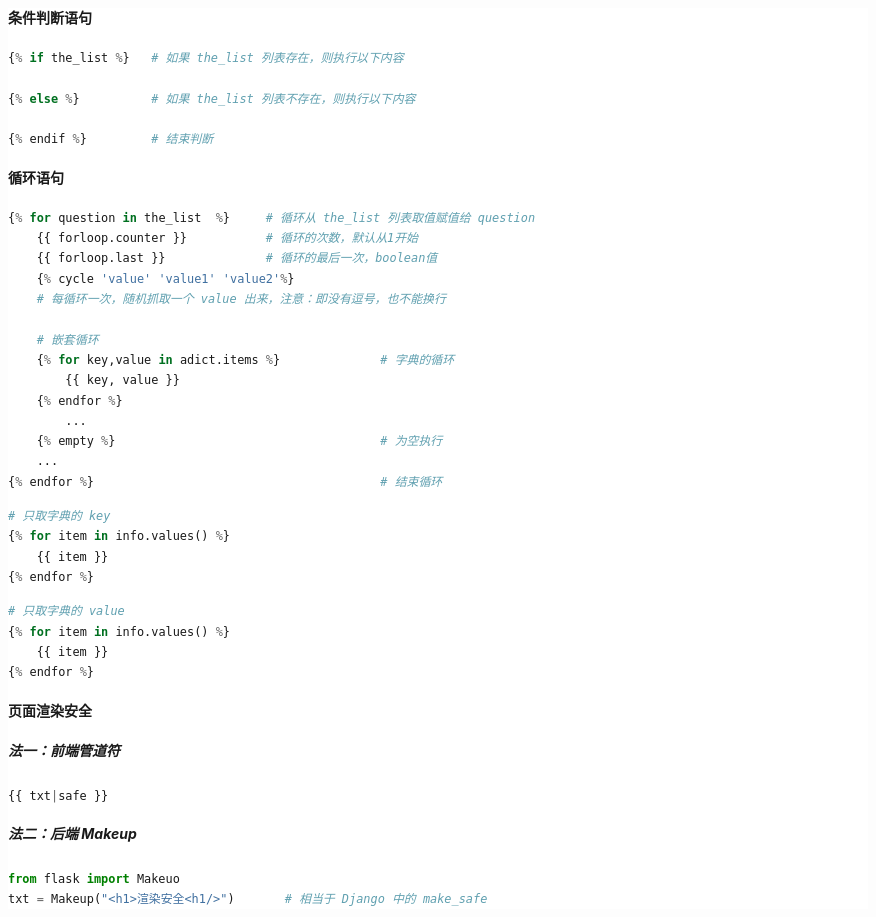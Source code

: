 #### 条件判断语句

```python
{% if the_list %}	# 如果 the_list 列表存在，则执行以下内容

{% else %}			# 如果 the_list 列表不存在，则执行以下内容

{% endif %}			# 结束判断
```



#### 循环语句

```python
{% for question in the_list  %}		# 循环从 the_list 列表取值赋值给 question
	{{ forloop.counter }}			# 循环的次数，默认从1开始
	{{ forloop.last }}				# 循环的最后一次，boolean值
    {% cycle 'value' 'value1' 'value2'%}	
    # 每循环一次，随机抓取一个 value 出来，注意：即没有逗号，也不能换行
    
    # 嵌套循环
    {% for key,value in adict.items %}				# 字典的循环
    	{{ key, value }}
    {% endfor %}				
    	...
    {% empty %}										# 为空执行
    ...
{% endfor %}										# 结束循环
```

```python
# 只取字典的 key
{% for item in info.values() %}
	{{ item }}
{% endfor %}
```

```python
# 只取字典的 value
{% for item in info.values() %}
	{{ item }}
{% endfor %}
```



#### 页面渲染安全

##### 法一：前端管道符

```python
{{ txt|safe }}
```

##### 法二：后端 Makeup

```python
from flask import Makeuo
txt = Makeup("<h1>渲染安全<h1/>")		# 相当于 Django 中的 make_safe
```
